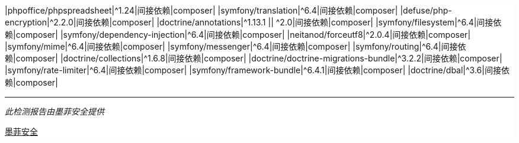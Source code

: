 |phpoffice/phpspreadsheet|^1.24|间接依赖|composer|
|symfony/translation|^6.4|间接依赖|composer|
|defuse/php-encryption|^2.2.0|间接依赖|composer|
|doctrine/annotations|^1.13.1 || ^2.0|间接依赖|composer|
|symfony/filesystem|^6.4|间接依赖|composer|
|symfony/dependency-injection|^6.4|间接依赖|composer|
|neitanod/forceutf8|^2.0.4|间接依赖|composer|
|symfony/mime|^6.4|间接依赖|composer|
|symfony/messenger|^6.4|间接依赖|composer|
|symfony/routing|^6.4|间接依赖|composer|
|doctrine/collections|^1.6.8|间接依赖|composer|
|doctrine/doctrine-migrations-bundle|^3.2.2|间接依赖|composer|
|symfony/rate-limiter|^6.4|间接依赖|composer|
|symfony/framework-bundle|^6.4.1|间接依赖|composer|
|doctrine/dbal|^3.6|间接依赖|composer|


------

*此检测报告由墨菲安全提供*

[墨菲安全](www.murphysec.com)